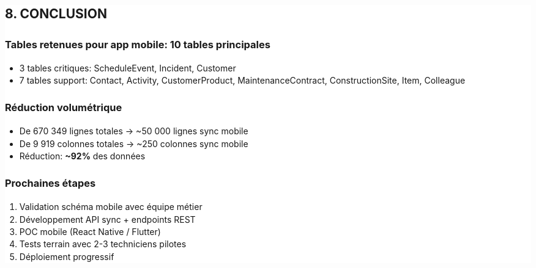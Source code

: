 
## 8. CONCLUSION

### Tables retenues pour app mobile: **10 tables principales**
- 3 tables critiques: ScheduleEvent, Incident, Customer
- 7 tables support: Contact, Activity, CustomerProduct, MaintenanceContract, ConstructionSite, Item, Colleague

### Réduction volumétrique
- De 670 349 lignes totales → ~50 000 lignes sync mobile
- De 9 919 colonnes totales → ~250 colonnes sync mobile
- Réduction: **~92%** des données

### Prochaines étapes
1. Validation schéma mobile avec équipe métier
2. Développement API sync + endpoints REST
3. POC mobile (React Native / Flutter)
4. Tests terrain avec 2-3 techniciens pilotes
5. Déploiement progressif
